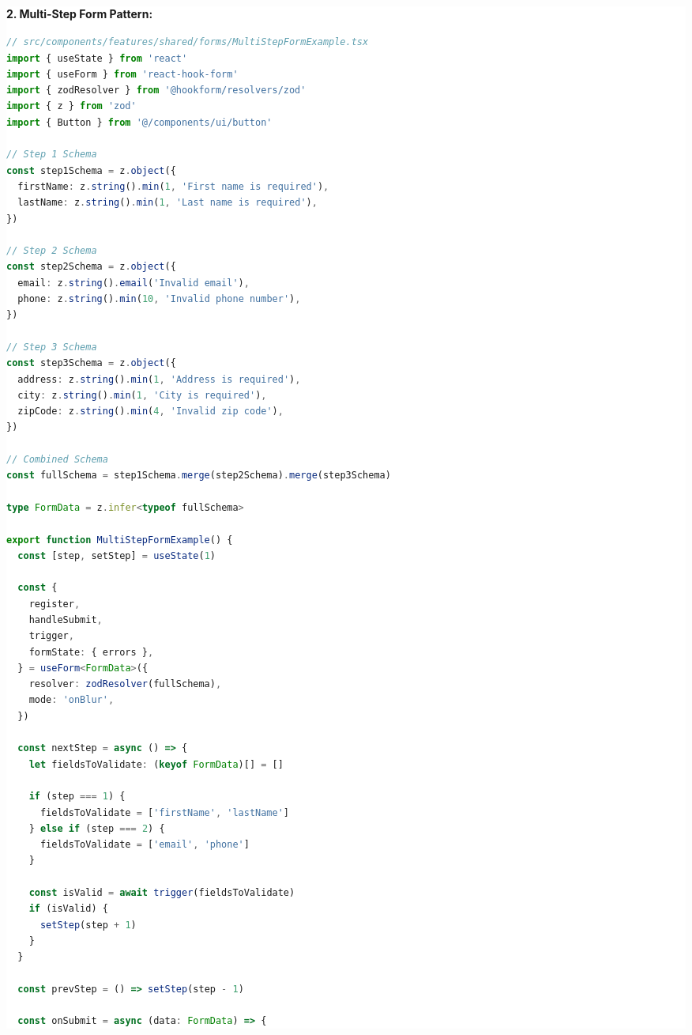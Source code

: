 **2. Multi-Step Form Pattern:**
```typescript
// src/components/features/shared/forms/MultiStepFormExample.tsx
import { useState } from 'react'
import { useForm } from 'react-hook-form'
import { zodResolver } from '@hookform/resolvers/zod'
import { z } from 'zod'
import { Button } from '@/components/ui/button'

// Step 1 Schema
const step1Schema = z.object({
  firstName: z.string().min(1, 'First name is required'),
  lastName: z.string().min(1, 'Last name is required'),
})

// Step 2 Schema
const step2Schema = z.object({
  email: z.string().email('Invalid email'),
  phone: z.string().min(10, 'Invalid phone number'),
})

// Step 3 Schema
const step3Schema = z.object({
  address: z.string().min(1, 'Address is required'),
  city: z.string().min(1, 'City is required'),
  zipCode: z.string().min(4, 'Invalid zip code'),
})

// Combined Schema
const fullSchema = step1Schema.merge(step2Schema).merge(step3Schema)

type FormData = z.infer<typeof fullSchema>

export function MultiStepFormExample() {
  const [step, setStep] = useState(1)

  const {
    register,
    handleSubmit,
    trigger,
    formState: { errors },
  } = useForm<FormData>({
    resolver: zodResolver(fullSchema),
    mode: 'onBlur',
  })

  const nextStep = async () => {
    let fieldsToValidate: (keyof FormData)[] = []

    if (step === 1) {
      fieldsToValidate = ['firstName', 'lastName']
    } else if (step === 2) {
      fieldsToValidate = ['email', 'phone']
    }

    const isValid = await trigger(fieldsToValidate)
    if (isValid) {
      setStep(step + 1)
    }
  }

  const prevStep = () => setStep(step - 1)

  const onSubmit = async (data: FormData) => {
```